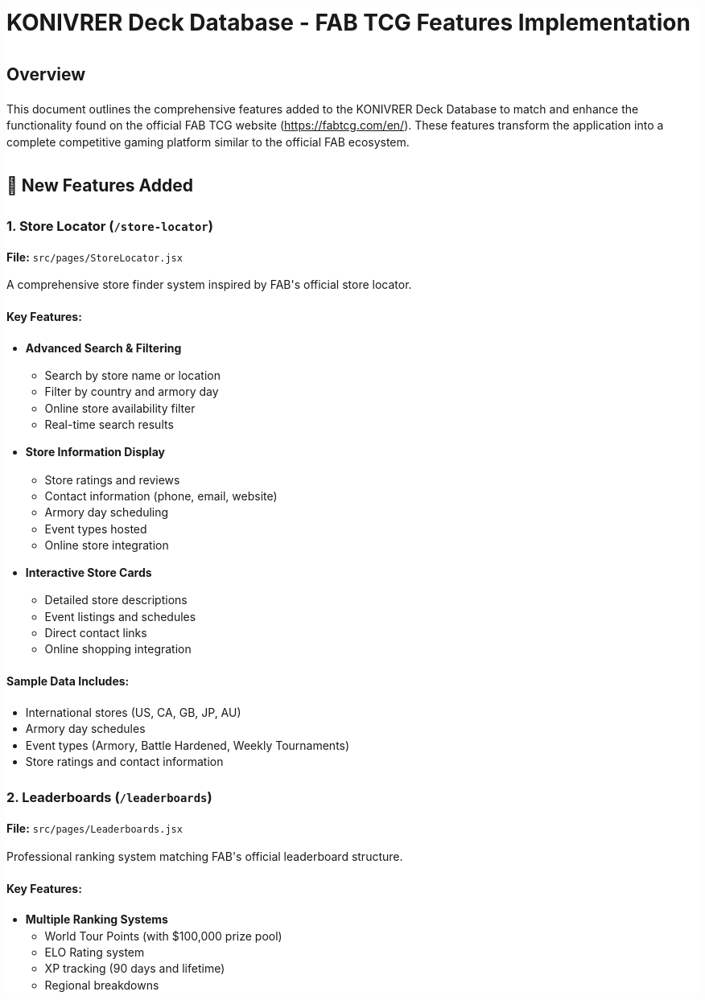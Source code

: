 # KONIVRER Deck Database - FAB TCG Features Implementation

## Overview
This document outlines the comprehensive features added to the KONIVRER Deck Database to match and enhance the functionality found on the official FAB TCG website (https://fabtcg.com/en/). These features transform the application into a complete competitive gaming platform similar to the official FAB ecosystem.

## 🎯 New Features Added

### 1. Store Locator (`/store-locator`)
**File:** `src/pages/StoreLocator.jsx`

A comprehensive store finder system inspired by FAB's official store locator.

#### Key Features:
- **Advanced Search & Filtering**
  - Search by store name or location
  - Filter by country and armory day
  - Online store availability filter
  - Real-time search results

- **Store Information Display**
  - Store ratings and reviews
  - Contact information (phone, email, website)
  - Armory day scheduling
  - Event types hosted
  - Online store integration

- **Interactive Store Cards**
  - Detailed store descriptions
  - Event listings and schedules
  - Direct contact links
  - Online shopping integration

#### Sample Data Includes:
- International stores (US, CA, GB, JP, AU)
- Armory day schedules
- Event types (Armory, Battle Hardened, Weekly Tournaments)
- Store ratings and contact information

### 2. Leaderboards (`/leaderboards`)
**File:** `src/pages/Leaderboards.jsx`

Professional ranking system matching FAB's official leaderboard structure.

#### Key Features:
- **Multiple Ranking Systems**
  - World Tour Points (with $100,000 prize pool)
  - ELO Rating system
  - XP tracking (90 days and lifetime)
  - Regional breakdowns
